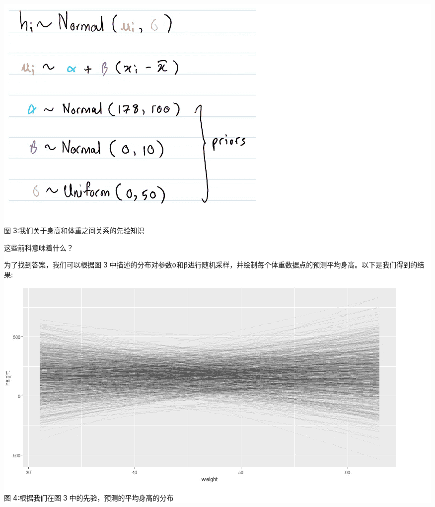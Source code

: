 ![](img/a9fa8ba330a87d512f8285b4dc0ccf24.png)

图 3:我们关于身高和体重之间关系的先验知识

这些前科意味着什么？

为了找到答案，我们可以根据图 3 中描述的分布对参数α和β进行随机采样，并绘制每个体重数据点的预测平均身高。以下是我们得到的结果:

![](img/a047adb90d723077b57e5757f9aa1549.png)

图 4:根据我们在图 3 中的先验，预测的平均身高的分布

